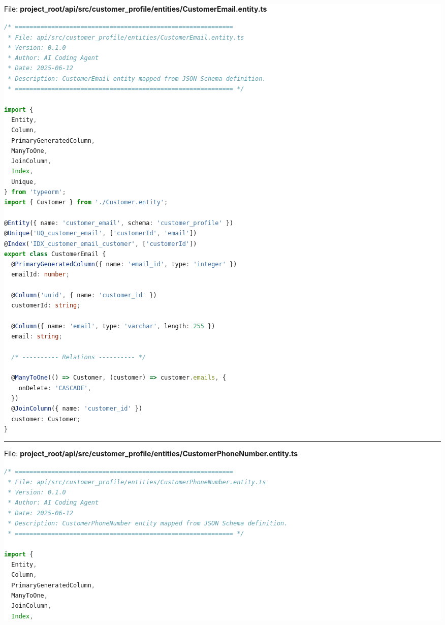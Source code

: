 
File: **project\_root/api/src/customer\_profile/entities/CustomerEmail.entity.ts**

```ts
/* ============================================================
 * File: api/src/customer_profile/entities/CustomerEmail.entity.ts
 * Version: 0.1.0
 * Author: AI Coding Agent
 * Date: 2025-06-12
 * Description: CustomerEmail entity mapped from JSON Schema definition.
 * ============================================================ */

import {
  Entity,
  Column,
  PrimaryGeneratedColumn,
  ManyToOne,
  JoinColumn,
  Index,
  Unique,
} from 'typeorm';
import { Customer } from './Customer.entity';

@Entity({ name: 'customer_email', schema: 'customer_profile' })
@Unique('UQ_customer_email', ['customerId', 'email'])
@Index('IDX_customer_email_customer', ['customerId'])
export class CustomerEmail {
  @PrimaryGeneratedColumn({ name: 'email_id', type: 'integer' })
  emailId: number;

  @Column('uuid', { name: 'customer_id' })
  customerId: string;

  @Column({ name: 'email', type: 'varchar', length: 255 })
  email: string;

  /* ---------- Relations ---------- */

  @ManyToOne(() => Customer, (customer) => customer.emails, {
    onDelete: 'CASCADE',
  })
  @JoinColumn({ name: 'customer_id' })
  customer: Customer;
}
```

---

File: **project\_root/api/src/customer\_profile/entities/CustomerPhoneNumber.entity.ts**

```ts
/* ============================================================
 * File: api/src/customer_profile/entities/CustomerPhoneNumber.entity.ts
 * Version: 0.1.0
 * Author: AI Coding Agent
 * Date: 2025-06-12
 * Description: CustomerPhoneNumber entity mapped from JSON Schema definition.
 * ============================================================ */

import {
  Entity,
  Column,
  PrimaryGeneratedColumn,
  ManyToOne,
  JoinColumn,
  Index,
```